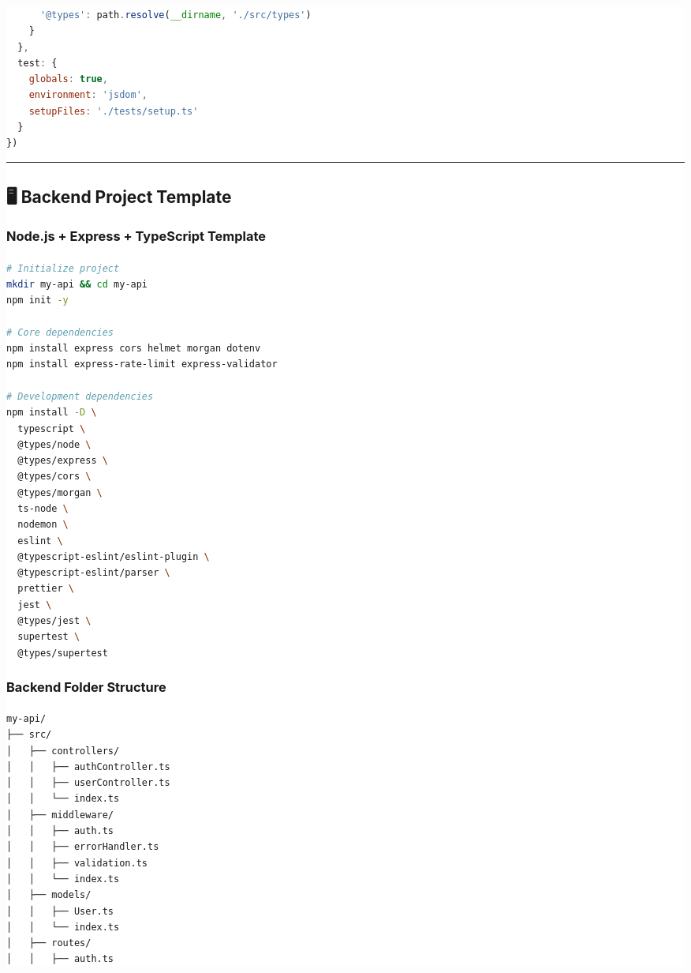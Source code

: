 ```javascript
      '@types': path.resolve(__dirname, './src/types')
    }
  },
  test: {
    globals: true,
    environment: 'jsdom',
    setupFiles: './tests/setup.ts'
  }
})
```

---

## 🖥️ Backend Project Template

### Node.js + Express + TypeScript Template

```bash
# Initialize project
mkdir my-api && cd my-api
npm init -y

# Core dependencies
npm install express cors helmet morgan dotenv
npm install express-rate-limit express-validator

# Development dependencies
npm install -D \
  typescript \
  @types/node \
  @types/express \
  @types/cors \
  @types/morgan \
  ts-node \
  nodemon \
  eslint \
  @typescript-eslint/eslint-plugin \
  @typescript-eslint/parser \
  prettier \
  jest \
  @types/jest \
  supertest \
  @types/supertest
```

### Backend Folder Structure

```
my-api/
├── src/
│   ├── controllers/
│   │   ├── authController.ts
│   │   ├── userController.ts
│   │   └── index.ts
│   ├── middleware/
│   │   ├── auth.ts
│   │   ├── errorHandler.ts
│   │   ├── validation.ts
│   │   └── index.ts
│   ├── models/
│   │   ├── User.ts
│   │   └── index.ts
│   ├── routes/
│   │   ├── auth.ts
```